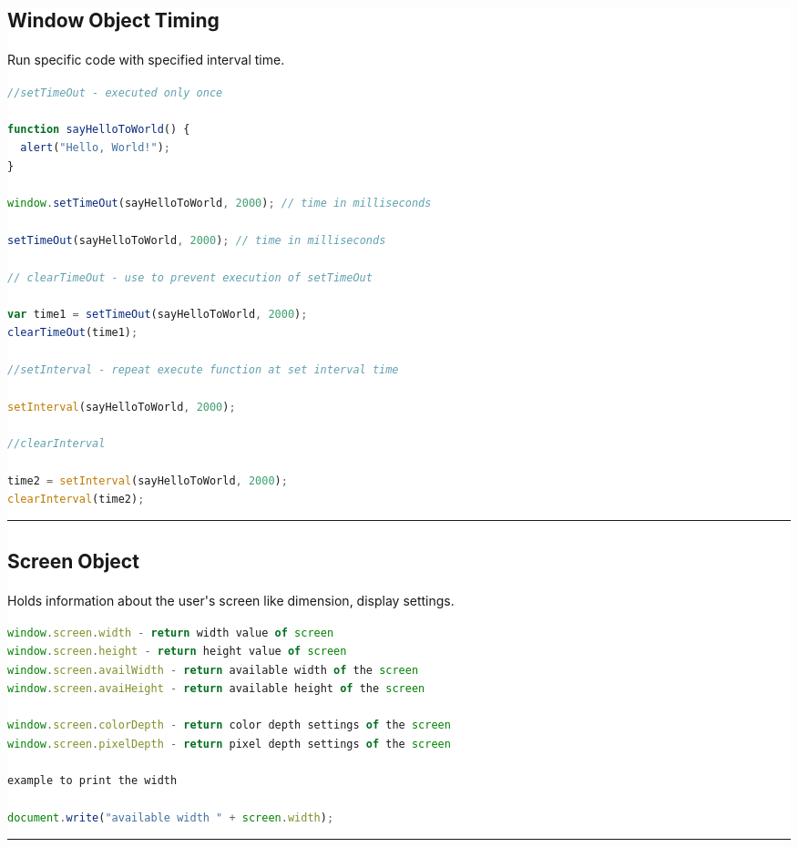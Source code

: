 
## Window Object Timing

Run specific code with specified interval time.

```javascript
//setTimeOut - executed only once

function sayHelloToWorld() {
  alert("Hello, World!");
}

window.setTimeOut(sayHelloToWorld, 2000); // time in milliseconds

setTimeOut(sayHelloToWorld, 2000); // time in milliseconds

// clearTimeOut - use to prevent execution of setTimeOut

var time1 = setTimeOut(sayHelloToWorld, 2000);
clearTimeOut(time1);

//setInterval - repeat execute function at set interval time

setInterval(sayHelloToWorld, 2000);

//clearInterval

time2 = setInterval(sayHelloToWorld, 2000);
clearInterval(time2);
```

---

## Screen Object

Holds information about the user's screen like dimension, display settings.

```javascript
window.screen.width - return width value of screen
window.screen.height - return height value of screen
window.screen.availWidth - return available width of the screen
window.screen.avaiHeight - return available height of the screen

window.screen.colorDepth - return color depth settings of the screen
window.screen.pixelDepth - return pixel depth settings of the screen

example to print the width

document.write("available width " + screen.width);
```

---
